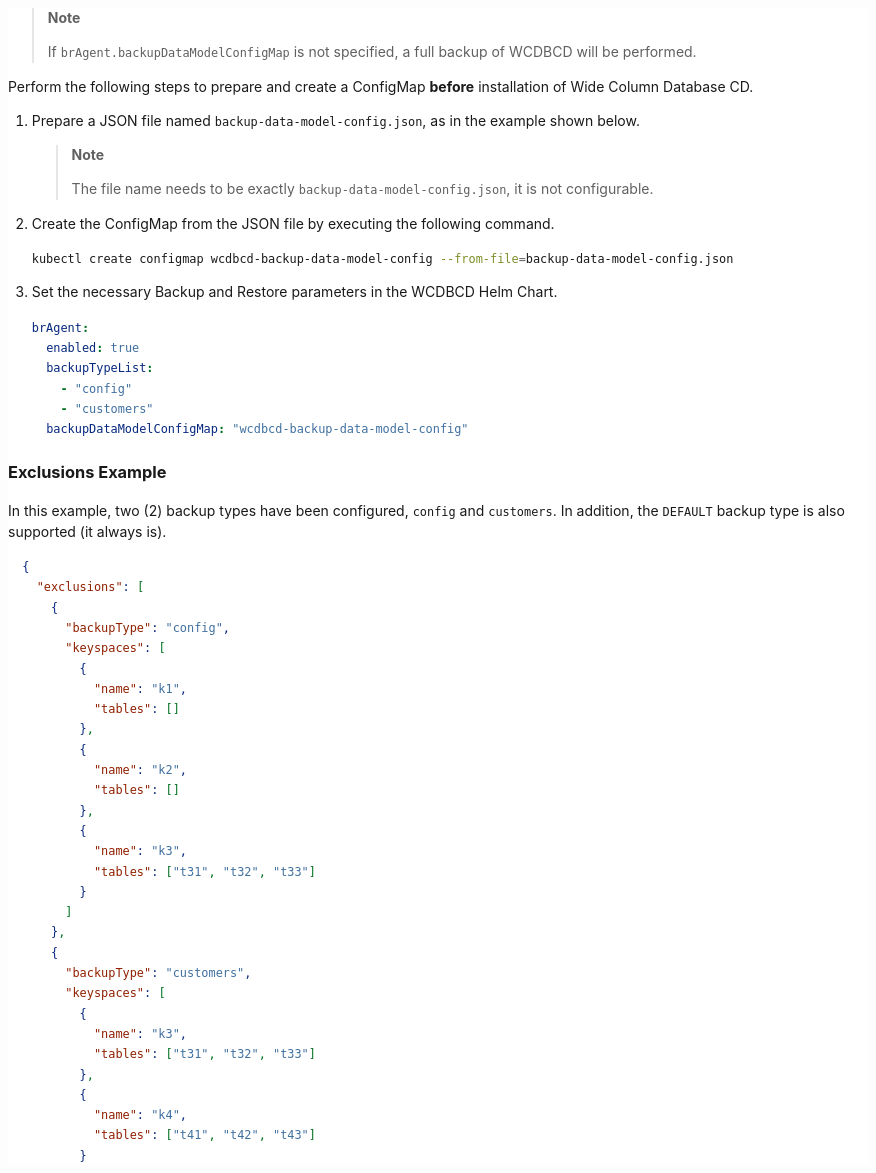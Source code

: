 > **Note**
>
> If `brAgent.backupDataModelConfigMap` is not specified, a full backup of WCDBCD will be performed.

Perform the following steps to prepare and create a ConfigMap **before** installation of Wide Column Database CD.

1. Prepare a JSON file named `backup-data-model-config.json`, as in the example shown below.

   > **Note**
   >
   > The file name needs to be exactly `backup-data-model-config.json`, it is not configurable.

2. Create the ConfigMap from the JSON file by executing the following command.

   ```bash
   kubectl create configmap wcdbcd-backup-data-model-config --from-file=backup-data-model-config.json
   ```

3. Set the necessary Backup and Restore parameters in the WCDBCD Helm Chart.

   ```yaml
   brAgent:
     enabled: true
     backupTypeList:
       - "config"
       - "customers"
     backupDataModelConfigMap: "wcdbcd-backup-data-model-config"
   ```

### Exclusions Example

In this example, two (2) backup types have been configured, `config` and `customers`.
In addition, the `DEFAULT` backup type is also supported (it always is).

```json
  {
    "exclusions": [
      {
        "backupType": "config",
        "keyspaces": [
          {
            "name": "k1",
            "tables": []
          },
          {
            "name": "k2",
            "tables": []
          },
          {
            "name": "k3",
            "tables": ["t31", "t32", "t33"]
          }
        ]
      },
      {
        "backupType": "customers",
        "keyspaces": [
          {
            "name": "k3",
            "tables": ["t31", "t32", "t33"]
          },
          {
            "name": "k4",
            "tables": ["t41", "t42", "t43"]
          }
```
